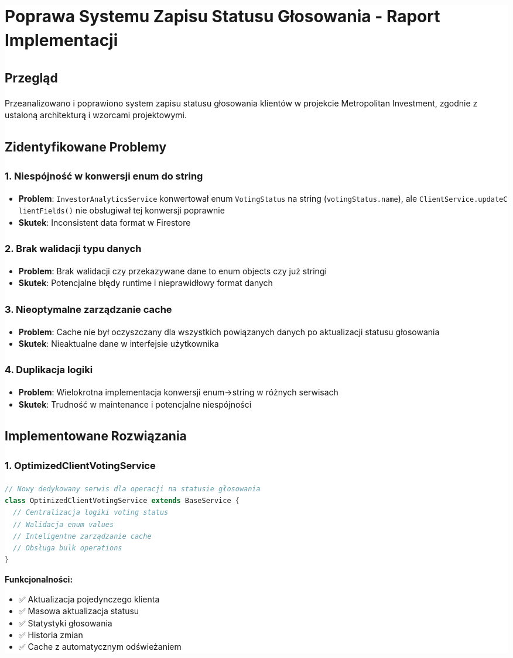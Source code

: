 # Poprawa Systemu Zapisu Statusu Głosowania - Raport Implementacji

## Przegląd

Przeanalizowano i poprawiono system zapisu statusu głosowania klientów w projekcie Metropolitan Investment, zgodnie z ustaloną architekturą i wzorcami projektowymi.

## Zidentyfikowane Problemy

### 1. Niespójność w konwersji enum do string
- **Problem**: `InvestorAnalyticsService` konwertował enum `VotingStatus` na string (`votingStatus.name`), ale `ClientService.updateClientFields()` nie obsługiwał tej konwersji poprawnie
- **Skutek**: Inconsistent data format w Firestore

### 2. Brak walidacji typu danych
- **Problem**: Brak walidacji czy przekazywane dane to enum objects czy już stringi
- **Skutek**: Potencjalne błędy runtime i nieprawidłowy format danych

### 3. Nieoptymalne zarządzanie cache
- **Problem**: Cache nie był oczyszczany dla wszystkich powiązanych danych po aktualizacji statusu głosowania
- **Skutek**: Nieaktualne dane w interfejsie użytkownika

### 4. Duplikacja logiki
- **Problem**: Wielokrotna implementacja konwersji enum->string w różnych serwisach
- **Skutek**: Trudność w maintenance i potencjalne niespójności

## Implementowane Rozwiązania

### 1. OptimizedClientVotingService
```dart
// Nowy dedykowany serwis dla operacji na statusie głosowania
class OptimizedClientVotingService extends BaseService {
  // Centralizacja logiki voting status
  // Walidacja enum values
  // Inteligentne zarządzanie cache
  // Obsługa bulk operations
}
```

**Funkcjonalności:**
- ✅ Aktualizacja pojedynczego klienta
- ✅ Masowa aktualizacja statusu
- ✅ Statystyki głosowania
- ✅ Historia zmian
- ✅ Cache z automatycznym odświeżaniem
